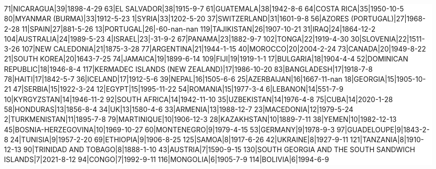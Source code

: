 71|NICARAGUA|39|1898-4-29
63|EL SALVADOR|38|1915-9-7
61|GUATEMALA|38|1942-8-6
64|COSTA RICA|35|1950-10-5
80|MYANMAR (BURMA)|33|1912-5-23
1|SYRIA|33|1202-5-20
37|SWITZERLAND|31|1601-9-8
56|AZORES (PORTUGAL)|27|1968-2-28
11|SPAIN|27|881-5-26
13|PORTUGAL|26|-60-nan-nan
119|TAJIKISTAN|26|1907-10-21
31|IRAQ|24|1864-12-2
104|AUSTRALIA|24|1989-5-23
4|ISRAEL|23|-31-9-2
67|PANAMA|23|1882-9-7
102|TONGA|22|1919-4-30
30|SLOVENIA|22|1511-3-26
107|NEW CALEDONIA|21|1875-3-28
77|ARGENTINA|21|1944-1-15
40|MOROCCO|20|2004-2-24
73|CANADA|20|1949-8-22
21|SOUTH KOREA|20|1643-7-25
74|JAMAICA|19|1899-6-14
109|FIJI|19|1919-1-1
17|BULGARIA|18|1904-4-4
52|DOMINICAN REPUBLIC|18|1946-8-4
117|KERMADEC ISLANDS (NEW ZEALAND)|17|1986-10-20
83|BANGLADESH|17|1918-7-8
78|HAITI|17|1842-5-7
36|ICELAND|17|1912-5-6
39|NEPAL|16|1505-6-6
25|AZERBAIJAN|16|1667-11-nan
18|GEORGIA|15|1905-10-21
47|SERBIA|15|1922-3-24
12|EGYPT|15|1995-11-22
54|ROMANIA|15|1977-3-4
6|LEBANON|14|551-7-9
10|KYRGYZSTAN|14|1946-11-2
92|SOUTH AFRICA|14|1942-11-10
35|UZBEKISTAN|14|1976-4-8
75|CUBA|14|2020-1-28
58|HONDURAS|13|1856-8-4
34|UK|13|1580-4-6
33|ARMENIA|13|1988-12-7
23|MACEDONIA|12|1979-5-24
2|TURKMENISTAN|11|1895-7-8
79|MARTINIQUE|10|1906-12-3
28|KAZAKHSTAN|10|1889-7-11
38|YEMEN|10|1982-12-13
45|BOSNIA-HERZEGOVINA|10|1969-10-27
60|MONTENEGRO|9|1979-4-15
53|GERMANY|9|1978-9-3
97|GUADELOUPE|9|1843-2-8
24|TUNISIA|9|1957-2-20
69|ETHIOPIA|9|1906-8-25
125|SAMOA|8|1917-6-26
42|UKRAINE|8|1927-9-11
121|TANZANIA|8|1910-12-13
90|TRINIDAD AND TOBAGO|8|1888-1-10
43|AUSTRIA|7|1590-9-15
130|SOUTH GEORGIA AND THE SOUTH SANDWICH ISLANDS|7|2021-8-12
94|CONGO|7|1992-9-11
116|MONGOLIA|6|1905-7-9
114|BOLIVIA|6|1994-6-9